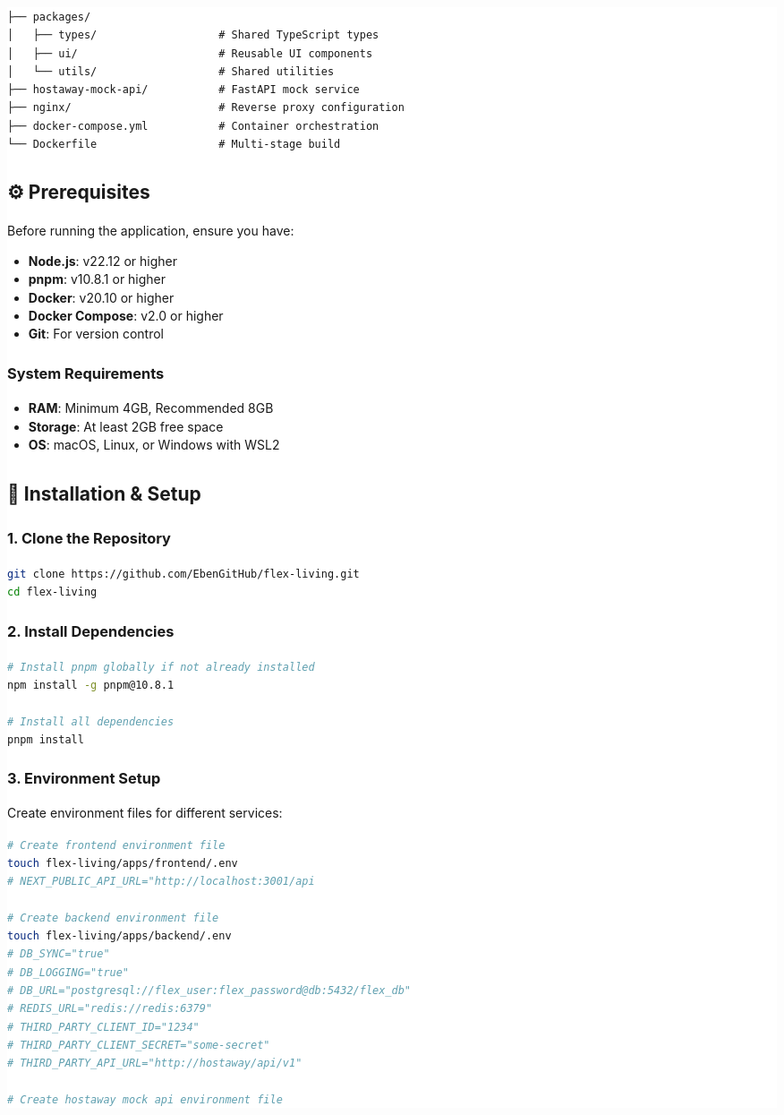 ```
├── packages/
│   ├── types/                   # Shared TypeScript types
│   ├── ui/                      # Reusable UI components
│   └── utils/                   # Shared utilities
├── hostaway-mock-api/           # FastAPI mock service
├── nginx/                       # Reverse proxy configuration
├── docker-compose.yml           # Container orchestration
└── Dockerfile                   # Multi-stage build
```

## ⚙️ Prerequisites

Before running the application, ensure you have:

- **Node.js**: v22.12 or higher
- **pnpm**: v10.8.1 or higher
- **Docker**: v20.10 or higher
- **Docker Compose**: v2.0 or higher
- **Git**: For version control

### System Requirements

- **RAM**: Minimum 4GB, Recommended 8GB
- **Storage**: At least 2GB free space
- **OS**: macOS, Linux, or Windows with WSL2

## 🚀 Installation & Setup

### 1. Clone the Repository

```bash
git clone https://github.com/EbenGitHub/flex-living.git
cd flex-living
```

### 2. Install Dependencies

```bash
# Install pnpm globally if not already installed
npm install -g pnpm@10.8.1

# Install all dependencies
pnpm install
```

### 3. Environment Setup

Create environment files for different services:

```bash
# Create frontend environment file
touch flex-living/apps/frontend/.env
# NEXT_PUBLIC_API_URL="http://localhost:3001/api

# Create backend environment file
touch flex-living/apps/backend/.env
# DB_SYNC="true"
# DB_LOGGING="true"
# DB_URL="postgresql://flex_user:flex_password@db:5432/flex_db"
# REDIS_URL="redis://redis:6379"
# THIRD_PARTY_CLIENT_ID="1234"
# THIRD_PARTY_CLIENT_SECRET="some-secret"
# THIRD_PARTY_API_URL="http://hostaway/api/v1"

# Create hostaway mock api environment file
```